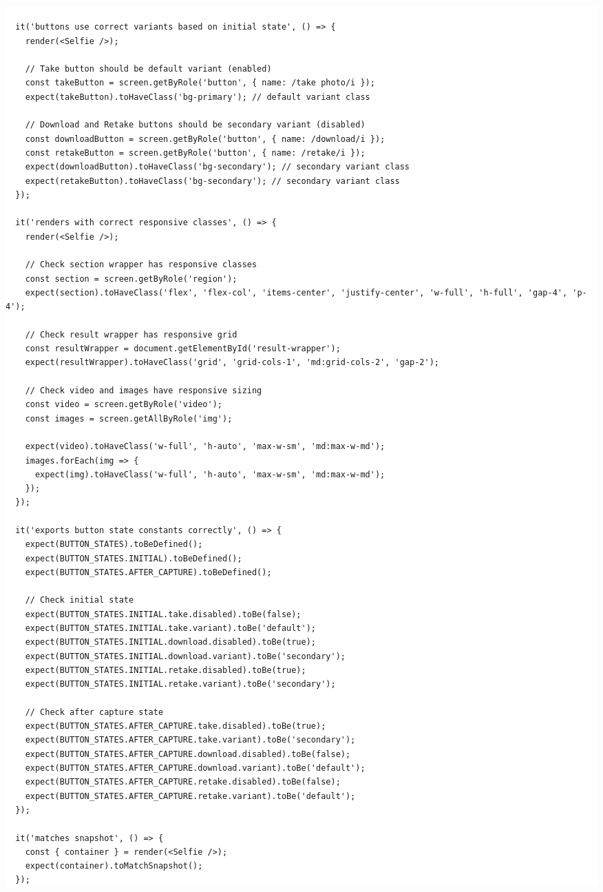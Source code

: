 ```typescriptreact

  it('buttons use correct variants based on initial state', () => {
    render(<Selfie />);
    
    // Take button should be default variant (enabled)
    const takeButton = screen.getByRole('button', { name: /take photo/i });
    expect(takeButton).toHaveClass('bg-primary'); // default variant class
    
    // Download and Retake buttons should be secondary variant (disabled)
    const downloadButton = screen.getByRole('button', { name: /download/i });
    const retakeButton = screen.getByRole('button', { name: /retake/i });
    expect(downloadButton).toHaveClass('bg-secondary'); // secondary variant class
    expect(retakeButton).toHaveClass('bg-secondary'); // secondary variant class
  });

  it('renders with correct responsive classes', () => {
    render(<Selfie />);
    
    // Check section wrapper has responsive classes
    const section = screen.getByRole('region');
    expect(section).toHaveClass('flex', 'flex-col', 'items-center', 'justify-center', 'w-full', 'h-full', 'gap-4', 'p-4');
    
    // Check result wrapper has responsive grid
    const resultWrapper = document.getElementById('result-wrapper');
    expect(resultWrapper).toHaveClass('grid', 'grid-cols-1', 'md:grid-cols-2', 'gap-2');
    
    // Check video and images have responsive sizing
    const video = screen.getByRole('video');
    const images = screen.getAllByRole('img');
    
    expect(video).toHaveClass('w-full', 'h-auto', 'max-w-sm', 'md:max-w-md');
    images.forEach(img => {
      expect(img).toHaveClass('w-full', 'h-auto', 'max-w-sm', 'md:max-w-md');
    });
  });

  it('exports button state constants correctly', () => {
    expect(BUTTON_STATES).toBeDefined();
    expect(BUTTON_STATES.INITIAL).toBeDefined();
    expect(BUTTON_STATES.AFTER_CAPTURE).toBeDefined();
    
    // Check initial state
    expect(BUTTON_STATES.INITIAL.take.disabled).toBe(false);
    expect(BUTTON_STATES.INITIAL.take.variant).toBe('default');
    expect(BUTTON_STATES.INITIAL.download.disabled).toBe(true);
    expect(BUTTON_STATES.INITIAL.download.variant).toBe('secondary');
    expect(BUTTON_STATES.INITIAL.retake.disabled).toBe(true);
    expect(BUTTON_STATES.INITIAL.retake.variant).toBe('secondary');
    
    // Check after capture state
    expect(BUTTON_STATES.AFTER_CAPTURE.take.disabled).toBe(true);
    expect(BUTTON_STATES.AFTER_CAPTURE.take.variant).toBe('secondary');
    expect(BUTTON_STATES.AFTER_CAPTURE.download.disabled).toBe(false);
    expect(BUTTON_STATES.AFTER_CAPTURE.download.variant).toBe('default');
    expect(BUTTON_STATES.AFTER_CAPTURE.retake.disabled).toBe(false);
    expect(BUTTON_STATES.AFTER_CAPTURE.retake.variant).toBe('default');
  });

  it('matches snapshot', () => {
    const { container } = render(<Selfie />);
    expect(container).toMatchSnapshot();
  });
```